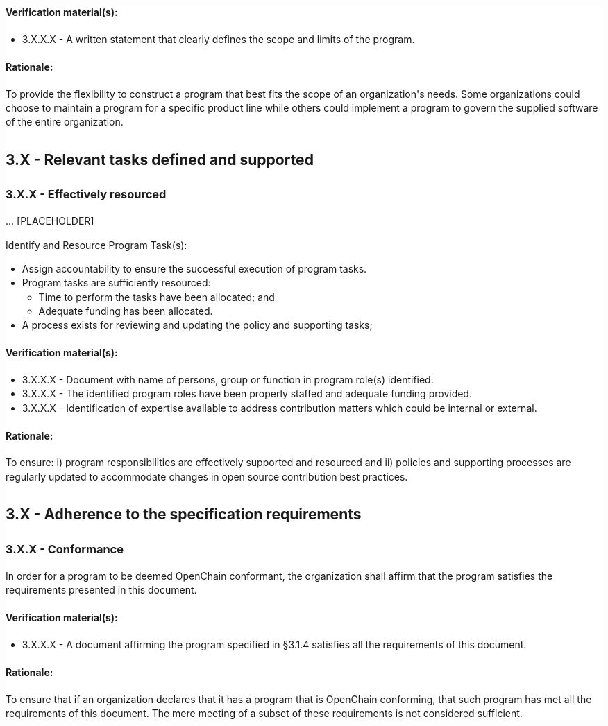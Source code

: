 #### Verification material(s):

- 3.X.X.X - A written statement that clearly defines the scope and limits of the program.

#### Rationale:

To provide the flexibility to construct a program that best fits the scope of an organization's needs. Some organizations could choose to maintain a program for a specific product line while others could implement a program to govern the supplied software of the entire organization.

## 3.X - Relevant tasks defined and supported

### 3.X.X - Effectively resourced

... [PLACEHOLDER]

Identify and Resource Program Task(s):

- Assign accountability to ensure the successful execution of program tasks.
- Program tasks are sufficiently resourced:
  - Time to perform the tasks have been allocated; and
  - Adequate funding has been allocated.
- A process exists for reviewing and updating the policy and supporting tasks;

#### Verification material(s):

- 3.X.X.X - Document with name of persons, group or function in program role(s) identified.
- 3.X.X.X - The identified program roles have been properly staffed and adequate funding provided.
- 3.X.X.X - Identification of expertise available to address contribution matters which could be internal or external.

#### Rationale:

To ensure: i) program responsibilities are effectively supported and resourced and ii) policies and supporting processes are regularly updated to accommodate changes in open source contribution best practices.

## 3.X - Adherence to the specification requirements

### 3.X.X - Conformance

In order for a program to be deemed OpenChain conformant, the organization shall affirm that the program satisfies the requirements presented in this document.

#### Verification material(s):

- 3.X.X.X - A document affirming the program specified in §3.1.4 satisfies all the requirements of this document.

#### Rationale:

To ensure that if an organization declares that it has a program that is OpenChain conforming, that such program has met all the requirements of this document. The mere meeting of a subset of these requirements is not considered sufficient.
